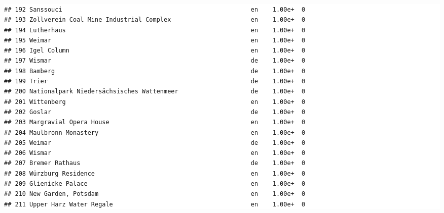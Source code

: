     ## 192 Sanssouci                                                    en    1.00e+  0
    ## 193 Zollverein Coal Mine Industrial Complex                      en    1.00e+  0
    ## 194 Lutherhaus                                                   en    1.00e+  0
    ## 195 Weimar                                                       en    1.00e+  0
    ## 196 Igel Column                                                  en    1.00e+  0
    ## 197 Wismar                                                       de    1.00e+  0
    ## 198 Bamberg                                                      de    1.00e+  0
    ## 199 Trier                                                        de    1.00e+  0
    ## 200 Nationalpark Niedersächsisches Wattenmeer                    de    1.00e+  0
    ## 201 Wittenberg                                                   en    1.00e+  0
    ## 202 Goslar                                                       de    1.00e+  0
    ## 203 Margravial Opera House                                       en    1.00e+  0
    ## 204 Maulbronn Monastery                                          en    1.00e+  0
    ## 205 Weimar                                                       de    1.00e+  0
    ## 206 Wismar                                                       en    1.00e+  0
    ## 207 Bremer Rathaus                                               de    1.00e+  0
    ## 208 Würzburg Residence                                           en    1.00e+  0
    ## 209 Glienicke Palace                                             en    1.00e+  0
    ## 210 New Garden, Potsdam                                          en    1.00e+  0
    ## 211 Upper Harz Water Regale                                      en    1.00e+  0